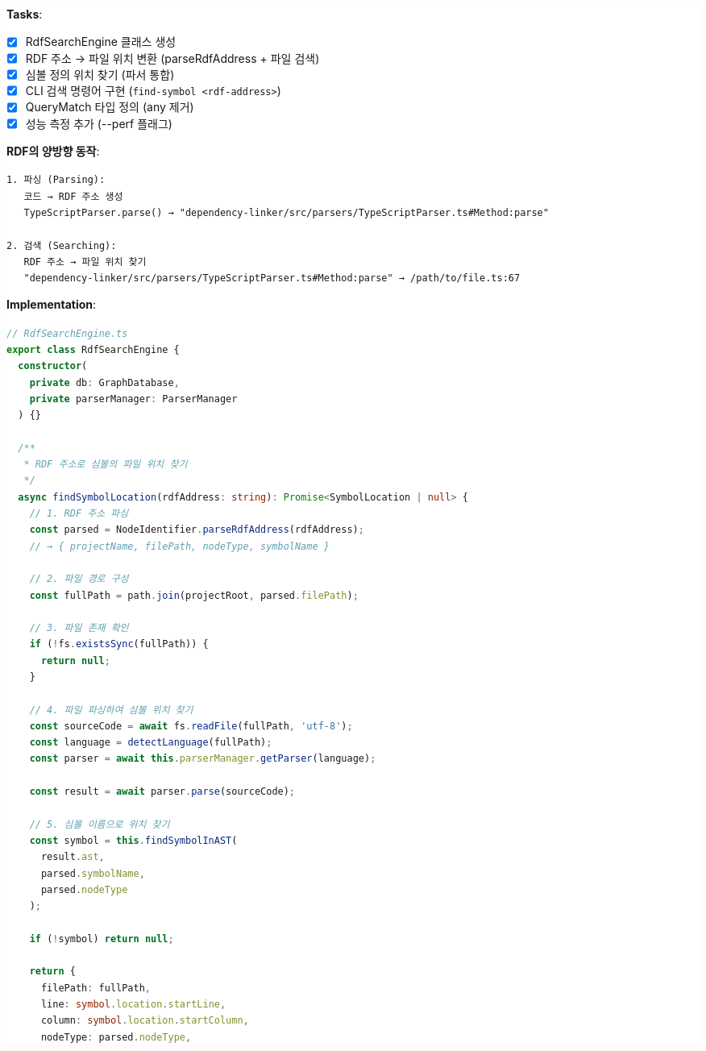 **Tasks**:
- [x] RdfSearchEngine 클래스 생성
- [x] RDF 주소 → 파일 위치 변환 (parseRdfAddress + 파일 검색)
- [x] 심볼 정의 위치 찾기 (파서 통합)
- [x] CLI 검색 명령어 구현 (`find-symbol <rdf-address>`)
- [x] QueryMatch 타입 정의 (any 제거)
- [x] 성능 측정 추가 (--perf 플래그)

**RDF의 양방향 동작**:
```
1. 파싱 (Parsing):
   코드 → RDF 주소 생성
   TypeScriptParser.parse() → "dependency-linker/src/parsers/TypeScriptParser.ts#Method:parse"

2. 검색 (Searching):
   RDF 주소 → 파일 위치 찾기
   "dependency-linker/src/parsers/TypeScriptParser.ts#Method:parse" → /path/to/file.ts:67
```

**Implementation**:
```typescript
// RdfSearchEngine.ts
export class RdfSearchEngine {
  constructor(
    private db: GraphDatabase,
    private parserManager: ParserManager
  ) {}

  /**
   * RDF 주소로 심볼의 파일 위치 찾기
   */
  async findSymbolLocation(rdfAddress: string): Promise<SymbolLocation | null> {
    // 1. RDF 주소 파싱
    const parsed = NodeIdentifier.parseRdfAddress(rdfAddress);
    // → { projectName, filePath, nodeType, symbolName }

    // 2. 파일 경로 구성
    const fullPath = path.join(projectRoot, parsed.filePath);

    // 3. 파일 존재 확인
    if (!fs.existsSync(fullPath)) {
      return null;
    }

    // 4. 파일 파싱하여 심볼 위치 찾기
    const sourceCode = await fs.readFile(fullPath, 'utf-8');
    const language = detectLanguage(fullPath);
    const parser = await this.parserManager.getParser(language);

    const result = await parser.parse(sourceCode);

    // 5. 심볼 이름으로 위치 찾기
    const symbol = this.findSymbolInAST(
      result.ast,
      parsed.symbolName,
      parsed.nodeType
    );

    if (!symbol) return null;

    return {
      filePath: fullPath,
      line: symbol.location.startLine,
      column: symbol.location.startColumn,
      nodeType: parsed.nodeType,
```